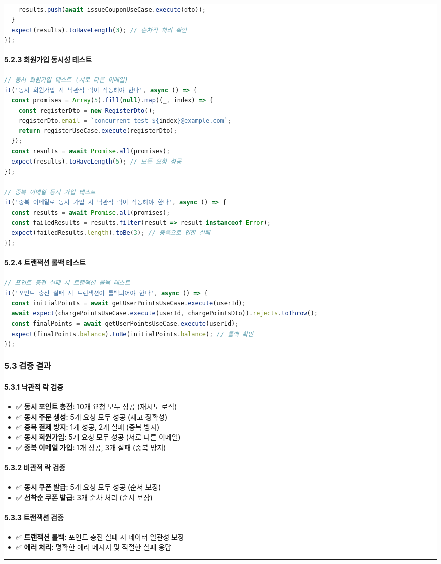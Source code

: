 ```typescript
    results.push(await issueCouponUseCase.execute(dto));
  }
  expect(results).toHaveLength(3); // 순차적 처리 확인
});
```

#### **5.2.3 회원가입 동시성 테스트**
```typescript
// 동시 회원가입 테스트 (서로 다른 이메일)
it('동시 회원가입 시 낙관적 락이 작동해야 한다', async () => {
  const promises = Array(5).fill(null).map((_, index) => {
    const registerDto = new RegisterDto();
    registerDto.email = `concurrent-test-${index}@example.com`;
    return registerUseCase.execute(registerDto);
  });
  const results = await Promise.all(promises);
  expect(results).toHaveLength(5); // 모든 요청 성공
});

// 중복 이메일 동시 가입 테스트
it('중복 이메일로 동시 가입 시 낙관적 락이 작동해야 한다', async () => {
  const results = await Promise.all(promises);
  const failedResults = results.filter(result => result instanceof Error);
  expect(failedResults.length).toBe(3); // 중복으로 인한 실패
});
```

#### **5.2.4 트랜잭션 롤백 테스트**
```typescript
// 포인트 충전 실패 시 트랜잭션 롤백 테스트
it('포인트 충전 실패 시 트랜잭션이 롤백되어야 한다', async () => {
  const initialPoints = await getUserPointsUseCase.execute(userId);
  await expect(chargePointsUseCase.execute(userId, chargePointsDto)).rejects.toThrow();
  const finalPoints = await getUserPointsUseCase.execute(userId);
  expect(finalPoints.balance).toBe(initialPoints.balance); // 롤백 확인
});
```

### 5.3 검증 결과

#### **5.3.1 낙관적 락 검증**
- ✅ **동시 포인트 충전**: 10개 요청 모두 성공 (재시도 로직)
- ✅ **동시 주문 생성**: 5개 요청 모두 성공 (재고 정확성)
- ✅ **중복 결제 방지**: 1개 성공, 2개 실패 (중복 방지)
- ✅ **동시 회원가입**: 5개 요청 모두 성공 (서로 다른 이메일)
- ✅ **중복 이메일 가입**: 1개 성공, 3개 실패 (중복 방지)

#### **5.3.2 비관적 락 검증**
- ✅ **동시 쿠폰 발급**: 5개 요청 모두 성공 (순서 보장)
- ✅ **선착순 쿠폰 발급**: 3개 순차 처리 (순서 보장)

#### **5.3.3 트랜잭션 검증**
- ✅ **트랜잭션 롤백**: 포인트 충전 실패 시 데이터 일관성 보장
- ✅ **에러 처리**: 명확한 에러 메시지 및 적절한 실패 응답

---